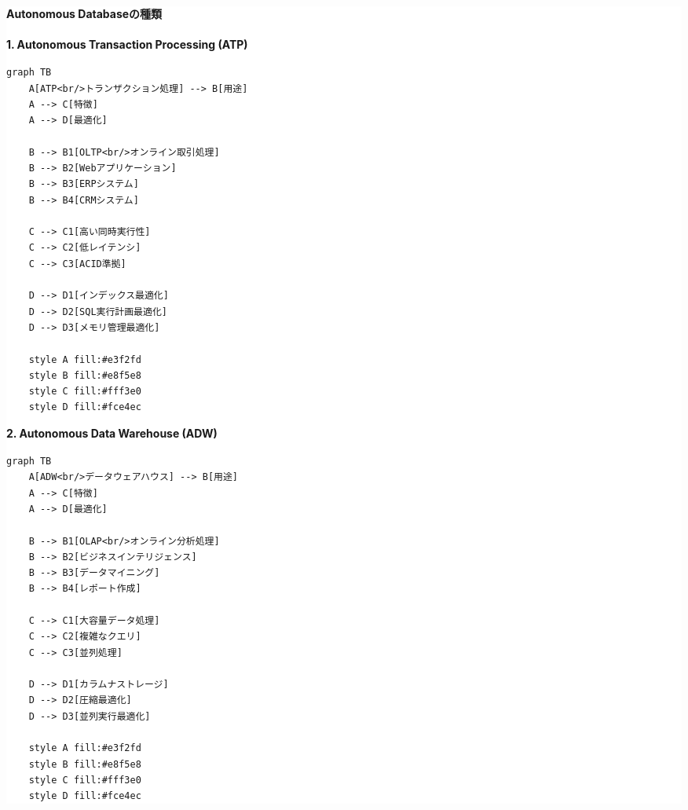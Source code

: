 ```mermaid
```

#### Autonomous Databaseの種類

**1. Autonomous Transaction Processing (ATP)**

```mermaid
graph TB
    A[ATP<br/>トランザクション処理] --> B[用途]
    A --> C[特徴]
    A --> D[最適化]
    
    B --> B1[OLTP<br/>オンライン取引処理]
    B --> B2[Webアプリケーション]
    B --> B3[ERPシステム]
    B --> B4[CRMシステム]
    
    C --> C1[高い同時実行性]
    C --> C2[低レイテンシ]
    C --> C3[ACID準拠]
    
    D --> D1[インデックス最適化]
    D --> D2[SQL実行計画最適化]
    D --> D3[メモリ管理最適化]
    
    style A fill:#e3f2fd
    style B fill:#e8f5e8
    style C fill:#fff3e0
    style D fill:#fce4ec
```

**2. Autonomous Data Warehouse (ADW)**

```mermaid
graph TB
    A[ADW<br/>データウェアハウス] --> B[用途]
    A --> C[特徴]
    A --> D[最適化]
    
    B --> B1[OLAP<br/>オンライン分析処理]
    B --> B2[ビジネスインテリジェンス]
    B --> B3[データマイニング]
    B --> B4[レポート作成]
    
    C --> C1[大容量データ処理]
    C --> C2[複雑なクエリ]
    C --> C3[並列処理]
    
    D --> D1[カラムナストレージ]
    D --> D2[圧縮最適化]
    D --> D3[並列実行最適化]
    
    style A fill:#e3f2fd
    style B fill:#e8f5e8
    style C fill:#fff3e0
    style D fill:#fce4ec
```
